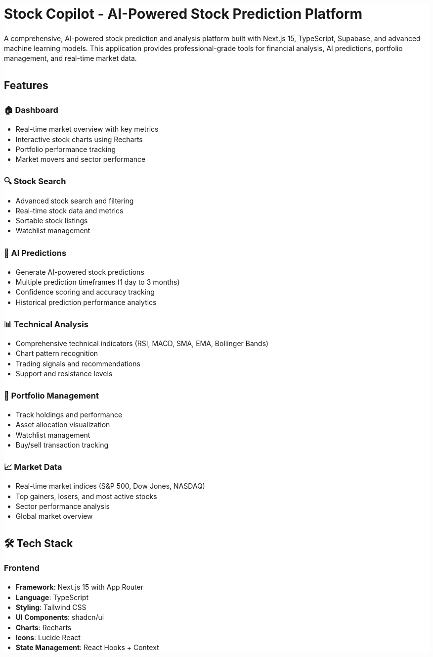 # Stock Copilot - AI-Powered Stock Prediction Platform

A comprehensive, AI-powered stock prediction and analysis platform built with Next.js 15, TypeScript, Supabase, and advanced machine learning models. This application provides professional-grade tools for financial analysis, AI predictions, portfolio management, and real-time market data.

## Features

### 🏠 Dashboard
- Real-time market overview with key metrics
- Interactive stock charts using Recharts
- Portfolio performance tracking
- Market movers and sector performance

### 🔍 Stock Search
- Advanced stock search and filtering
- Real-time stock data and metrics
- Sortable stock listings
- Watchlist management

### 🤖 AI Predictions
- Generate AI-powered stock predictions
- Multiple prediction timeframes (1 day to 3 months)
- Confidence scoring and accuracy tracking
- Historical prediction performance analytics

### 📊 Technical Analysis
- Comprehensive technical indicators (RSI, MACD, SMA, EMA, Bollinger Bands)
- Chart pattern recognition
- Trading signals and recommendations
- Support and resistance levels

### 💼 Portfolio Management
- Track holdings and performance
- Asset allocation visualization
- Watchlist management
- Buy/sell transaction tracking

### 📈 Market Data
- Real-time market indices (S&P 500, Dow Jones, NASDAQ)
- Top gainers, losers, and most active stocks
- Sector performance analysis
- Global market overview

## 🛠️ Tech Stack

### **Frontend**
- **Framework**: Next.js 15 with App Router
- **Language**: TypeScript
- **Styling**: Tailwind CSS
- **UI Components**: shadcn/ui
- **Charts**: Recharts
- **Icons**: Lucide React
- **State Management**: React Hooks + Context
